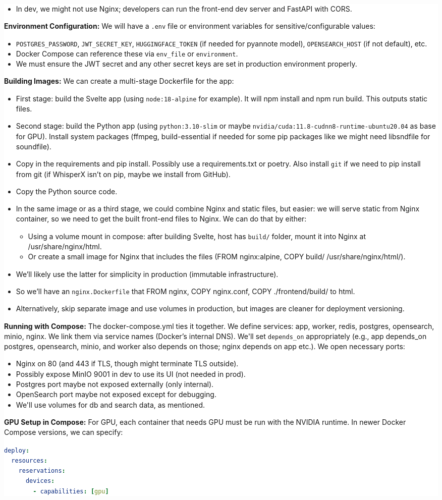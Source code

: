    * In dev, we might not use Nginx; developers can run the front-end dev server and FastAPI with CORS.

**Environment Configuration:** We will have a `.env` file or environment variables for sensitive/configurable values:

* `POSTGRES_PASSWORD`, `JWT_SECRET_KEY`, `HUGGINGFACE_TOKEN` (if needed for pyannote model), `OPENSEARCH_HOST` (if not default), etc.
* Docker Compose can reference these via `env_file` or `environment`.
* We must ensure the JWT secret and any other secret keys are set in production environment properly.

**Building Images:** We can create a multi-stage Dockerfile for the app:

* First stage: build the Svelte app (using `node:18-alpine` for example). It will npm install and npm run build. This outputs static files.
* Second stage: build the Python app (using `python:3.10-slim` or maybe `nvidia/cuda:11.8-cudnn8-runtime-ubuntu20.04` as base for GPU). Install system packages (ffmpeg, build-essential if needed for some pip packages like we might need libsndfile for soundfile).
* Copy in the requirements and pip install. Possibly use a requirements.txt or poetry. Also install `git` if we need to pip install from git (if WhisperX isn’t on pip, maybe we install from GitHub).
* Copy the Python source code.
* In the same image or as a third stage, we could combine Nginx and static files, but easier: we will serve static from Nginx container, so we need to get the built front-end files to Nginx. We can do that by either:

  * Using a volume mount in compose: after building Svelte, host has `build/` folder, mount it into Nginx at /usr/share/nginx/html.
  * Or create a small image for Nginx that includes the files (FROM nginx\:alpine, COPY build/ /usr/share/nginx/html/).
* We’ll likely use the latter for simplicity in production (immutable infrastructure).
* So we’ll have an `nginx.Dockerfile` that FROM nginx, COPY nginx.conf, COPY ./frontend/build/ to html.
* Alternatively, skip separate image and use volumes in production, but images are cleaner for deployment versioning.

**Running with Compose:** The docker-compose.yml ties it together. We define services: app, worker, redis, postgres, opensearch, minio, nginx. We link them via service names (Docker’s internal DNS). We'll set `depends_on` appropriately (e.g., app depends\_on postgres, opensearch, minio, and worker also depends on those; nginx depends on app etc.).
We open necessary ports:

* Nginx on 80 (and 443 if TLS, though might terminate TLS outside).
* Possibly expose MinIO 9001 in dev to use its UI (not needed in prod).
* Postgres port maybe not exposed externally (only internal).
* OpenSearch port maybe not exposed except for debugging.
* We'll use volumes for db and search data, as mentioned.

**GPU Setup in Compose:** For GPU, each container that needs GPU must be run with the NVIDIA runtime. In newer Docker Compose versions, we can specify:

```yaml
deploy:
  resources:
    reservations:
      devices:
        - capabilities: [gpu]
```
